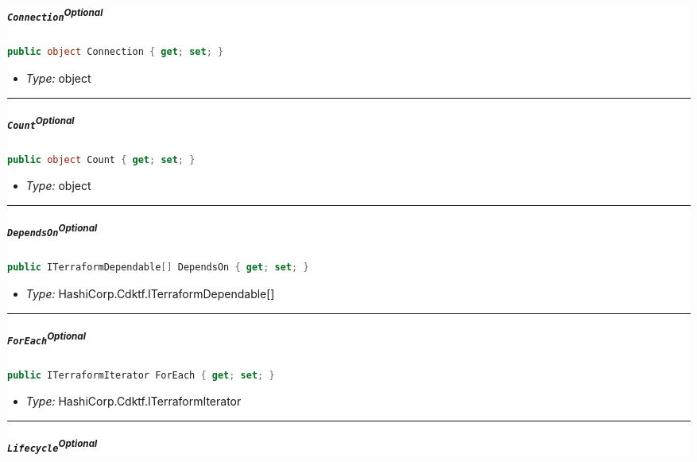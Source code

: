 
##### `Connection`<sup>Optional</sup> <a name="Connection" id="@cdktf/provider-cloudflare.dataCloudflareZeroTrustAccessIdentityProvider.DataCloudflareZeroTrustAccessIdentityProviderConfig.property.connection"></a>

```csharp
public object Connection { get; set; }
```

- *Type:* object

---

##### `Count`<sup>Optional</sup> <a name="Count" id="@cdktf/provider-cloudflare.dataCloudflareZeroTrustAccessIdentityProvider.DataCloudflareZeroTrustAccessIdentityProviderConfig.property.count"></a>

```csharp
public object Count { get; set; }
```

- *Type:* object

---

##### `DependsOn`<sup>Optional</sup> <a name="DependsOn" id="@cdktf/provider-cloudflare.dataCloudflareZeroTrustAccessIdentityProvider.DataCloudflareZeroTrustAccessIdentityProviderConfig.property.dependsOn"></a>

```csharp
public ITerraformDependable[] DependsOn { get; set; }
```

- *Type:* HashiCorp.Cdktf.ITerraformDependable[]

---

##### `ForEach`<sup>Optional</sup> <a name="ForEach" id="@cdktf/provider-cloudflare.dataCloudflareZeroTrustAccessIdentityProvider.DataCloudflareZeroTrustAccessIdentityProviderConfig.property.forEach"></a>

```csharp
public ITerraformIterator ForEach { get; set; }
```

- *Type:* HashiCorp.Cdktf.ITerraformIterator

---

##### `Lifecycle`<sup>Optional</sup> <a name="Lifecycle" id="@cdktf/provider-cloudflare.dataCloudflareZeroTrustAccessIdentityProvider.DataCloudflareZeroTrustAccessIdentityProviderConfig.property.lifecycle"></a>
